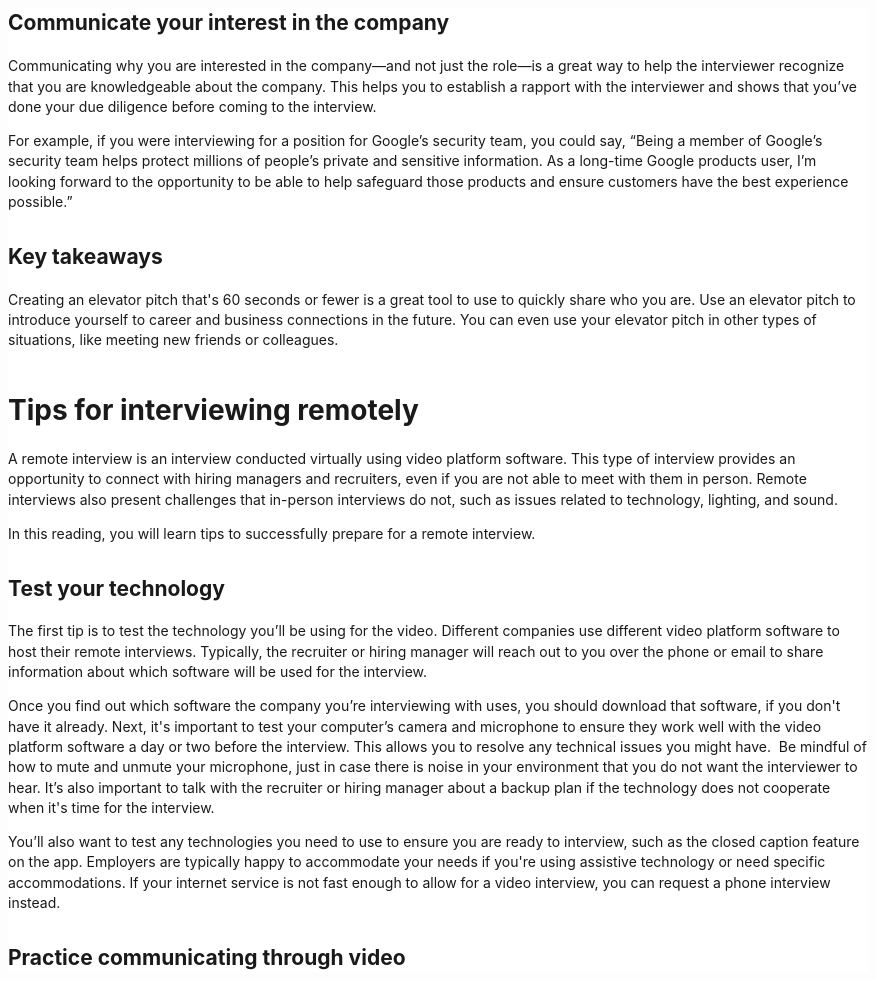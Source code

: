 ## Communicate your interest in the company 

Communicating why you are interested in the company—and not just the role—is a great way to help the interviewer recognize that you are knowledgeable about the company. This helps you to establish a rapport with the interviewer and shows that you’ve done your due diligence before coming to the interview. 

For example, if you were interviewing for a position for Google’s security team, you could say, “Being a member of Google’s security team helps protect millions of people’s private and sensitive information. As a long-time Google products user, I’m looking forward to the opportunity to be able to help safeguard those products and ensure customers have the best experience possible.”

## Key takeaways 

Creating an elevator pitch that's 60 seconds or fewer is a great tool to use to quickly share who you are. Use an elevator pitch to introduce yourself to career and business connections in the future. You can even use your elevator pitch in other types of situations, like meeting new friends or colleagues.


# Tips for interviewing remotely

A remote interview is an interview conducted virtually using video platform software. This type of interview provides an opportunity to connect with hiring managers and recruiters, even if you are not able to meet with them in person. Remote interviews also present challenges that in-person interviews do not, such as issues related to technology, lighting, and sound.

In this reading, you will learn tips to successfully prepare for a remote interview.

## Test your technology

The first tip is to test the technology you’ll be using for the video. Different companies use different video platform software to host their remote interviews. Typically, the recruiter or hiring manager will reach out to you over the phone or email to share information about which software will be used for the interview.

Once you find out which software the company you’re interviewing with uses, you should download that software, if you don't have it already. Next, it's important to test your computer’s camera and microphone to ensure they work well with the video platform software a day or two before the interview. This allows you to resolve any technical issues you might have.  Be mindful of how to mute and unmute your microphone, just in case there is noise in your environment that you do not want the interviewer to hear. It’s also important to talk with the recruiter or hiring manager about a backup plan if the technology does not cooperate when it's time for the interview.

You’ll also want to test any technologies you need to use to ensure you are ready to interview, such as the closed caption feature on the app. Employers are typically happy to accommodate your needs if you're using assistive technology or need specific accommodations. If your internet service is not fast enough to allow for a video interview, you can request a phone interview instead.

## Practice communicating through video
